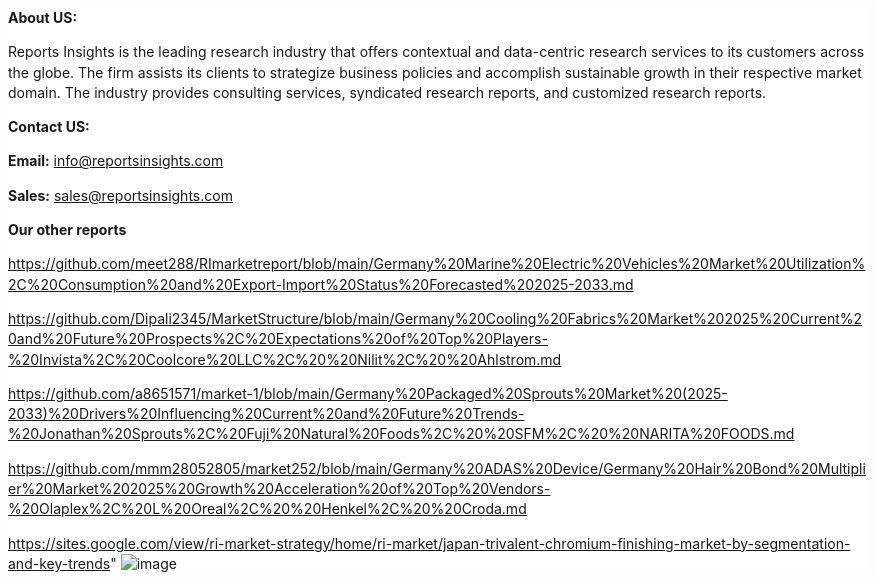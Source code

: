 <strong><strong>About US</strong>:</strong>

Reports Insights is the leading research industry that offers contextual and data-centric research services to its customers across the globe. The firm assists its clients to strategize business policies and accomplish sustainable growth in their respective market domain. The industry provides consulting services, syndicated research reports, and customized research reports.

<strong>Contact US:</strong>

<p class=""""><b>Email:</b> <a href=mailto:info@reportsinsights.com>info@reportsinsights.com</a></p>
<p class=""""><b>Sales:</b> <a href=mailto:sales@reportsinsights.com>sales@reportsinsights.com</a></p>

<strong>Our other reports</strong>

<a href=https://github.com/meet288/RImarketreport/blob/main/Germany%20Marine%20Electric%20Vehicles%20Market%20Utilization%2C%20Consumption%20and%20Export-Import%20Status%20Forecasted%202025-2033.md>https://github.com/meet288/RImarketreport/blob/main/Germany%20Marine%20Electric%20Vehicles%20Market%20Utilization%2C%20Consumption%20and%20Export-Import%20Status%20Forecasted%202025-2033.md</a>

<a href=https://github.com/Dipali2345/MarketStructure/blob/main/Germany%20Cooling%20Fabrics%20Market%202025%20Current%20and%20Future%20Prospects%2C%20Expectations%20of%20Top%20Players-%20Invista%2C%20Coolcore%20LLC%2C%20%20Nilit%2C%20%20Ahlstrom.md>https://github.com/Dipali2345/MarketStructure/blob/main/Germany%20Cooling%20Fabrics%20Market%202025%20Current%20and%20Future%20Prospects%2C%20Expectations%20of%20Top%20Players-%20Invista%2C%20Coolcore%20LLC%2C%20%20Nilit%2C%20%20Ahlstrom.md</a>

<a href=https://github.com/a8651571/market-1/blob/main/Germany%20Packaged%20Sprouts%20Market%20(2025-2033)%20Drivers%20Influencing%20Current%20and%20Future%20Trends-%20Jonathan%20Sprouts%2C%20Fuji%20Natural%20Foods%2C%20%20SFM%2C%20%20NARITA%20FOODS.md>https://github.com/a8651571/market-1/blob/main/Germany%20Packaged%20Sprouts%20Market%20(2025-2033)%20Drivers%20Influencing%20Current%20and%20Future%20Trends-%20Jonathan%20Sprouts%2C%20Fuji%20Natural%20Foods%2C%20%20SFM%2C%20%20NARITA%20FOODS.md</a>

<a href=https://github.com/mmm28052805/market252/blob/main/Germany%20ADAS%20Device/Germany%20Hair%20Bond%20Multiplier%20Market%202025%20Growth%20Acceleration%20of%20Top%20Vendors-%20Olaplex%2C%20L%20Oreal%2C%20%20Henkel%2C%20%20Croda.md>https://github.com/mmm28052805/market252/blob/main/Germany%20ADAS%20Device/Germany%20Hair%20Bond%20Multiplier%20Market%202025%20Growth%20Acceleration%20of%20Top%20Vendors-%20Olaplex%2C%20L%20Oreal%2C%20%20Henkel%2C%20%20Croda.md</a>

<a href=https://sites.google.com/view/ri-market-strategy/home/ri-market/japan-trivalent-chromium-finishing-market-by-segmentation-and-key-trends>https://sites.google.com/view/ri-market-strategy/home/ri-market/japan-trivalent-chromium-finishing-market-by-segmentation-and-key-trends</a>"
![image](https://github.com/user-attachments/assets/50190dfd-9a18-4038-9b1f-69948e4a292c)
